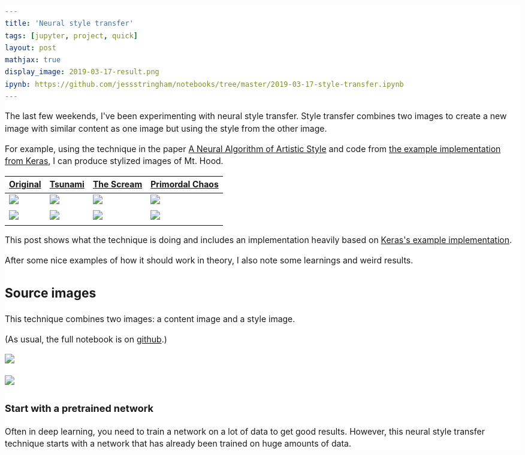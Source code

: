 ```yaml
---
title: 'Neural style transfer'
tags: [jupyter, project, quick]
layout: post
mathjax: true
display_image: 2019-03-17-result.png
ipynb: https://github.com/jessstringham/notebooks/tree/master/2019-03-17-style-transfer.ipynb
---
```





The last few weekends, I've been experimenting with neural style transfer. 
Style transfer combines two images to create a new image with similar content as one image but using the style from the other image.

For example, using the technique in the paper [A Neural Algorithm of Artistic Style](https://arxiv.org/abs/1508.06576) and code from [the example implementation from Keras](https://github.com/keras-team/keras/blob/master/examples/neural_style_transfer.py), I can produce stylized images of Mt. Hood.

| [Original](https://en.wikipedia.org/wiki/Mount_Hood#/media/File:Mount_Hood_reflected_in_Mirror_Lake,_Oregon.jpg) | [Tsunami](https://en.wikipedia.org/wiki/The_Great_Wave_off_Kanagawa#/media/File:Tsunami_by_hokusai_19th_century.jpg) | [The Scream](https://en.wikipedia.org/wiki/The_Scream#/media/File:The_Scream_by_Edvard_Munch,_1893_-_Nasjonalgalleriet.png) | [Primordal Chaos](https://en.wikipedia.org/wiki/Hilma_af_Klint#/media/File:Hilma_af_Klint,_1906-07,_Primordial_Chaos_-_No_16.jpg) |
|-|-|-|-|
| ![](/assets/2019-03-17-mt-hood.jpg) | ![](/assets/2019-03-17-tsunami.png) | ![](/assets/2019-03-17-scream.png) | ![](/assets/2019-03-17-primordial-chaos.png) |
| ![](/assets/2019-03-17-mt-hood.jpg) | ![](/assets/2019-03-17-orig-tsunami.jpg) | ![](/assets/2019-03-17-orig-scream.png) | ![](/assets/2019-03-17-orig-primordial-chaos.jpg) |


This post shows what the technique is doing and includes an implementation heavily based on [Keras's example implementation](https://github.com/keras-team/keras/blob/master/examples/neural_style_transfer.py).

After some nice examples of how it should work in theory, I also note some learnings and weird results.

## Source images

This technique combines two images: a content image and a style image.

(As usual, the full notebook is on [github](https://github.com/jessstringham/notebooks/blob/master/2019-03-17-style-transfer.ipynb).)




![](/assets/2019-03-17-orig-content.png)


![](/assets/2019-03-17-orig-style.png)


### Start with a pretrained network

Often in deep learning, you need to train a network on a lot of data to get good results.
However, this neural style transfer technique starts with a network that has already been trained on huge amounts of data. 
